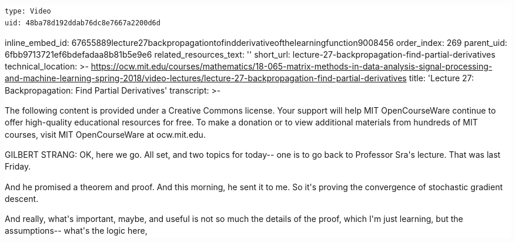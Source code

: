     type: Video
    uid: 48ba78d192ddab76dc8e7667a2200d6d
inline_embed_id: 67655889lecture27backpropagationtofindderivativeofthelearningfunction9008456
order_index: 269
parent_uid: 6fbb9713721ef6bdefadaa8b81b5e9e6
related_resources_text: ''
short_url: lecture-27-backpropagation-find-partial-derivatives
technical_location: >-
  https://ocw.mit.edu/courses/mathematics/18-065-matrix-methods-in-data-analysis-signal-processing-and-machine-learning-spring-2018/video-lectures/lecture-27-backpropagation-find-partial-derivatives
title: 'Lecture 27: Backpropagation: Find Partial Derivatives'
transcript: >-
  <p><span m="1550">The</span> <span m="1640">following</span> <span
  m="2090">content</span> <span m="2600">is</span> <span
  m="2720">provided</span> <span m="3170">under</span> <span m="3380">a</span>
  <span m="3440">Creative</span> <span m="3920">Commons</span> <span
  m="4310">license.</span> <span m="5310">Your</span> <span
  m="5390">support</span> <span m="5900">will</span> <span m="6050">help</span>
  <span m="6320">MIT</span> <span m="6770">OpenCourseWare</span> <span
  m="7520">continue</span> <span m="8029">to</span> <span m="8180">offer</span>
  <span m="8510">high-quality</span> <span m="9200">educational</span> <span
  m="9860">resources</span> <span m="10430">for</span> <span
  m="10550">free.</span> <span m="11610">To</span> <span m="11630">make</span>
  <span m="11840">a</span> <span m="11900">donation</span> <span
  m="12680">or</span> <span m="12800">to</span> <span m="12950">view</span>
  <span m="13160">additional</span> <span m="13550">materials</span> <span
  m="14180">from</span> <span m="14360">hundreds</span> <span
  m="14690">of</span> <span m="14810">MIT</span> <span m="15170">courses,</span>
  <span m="16470">visit</span> <span m="16670">MIT</span> <span
  m="17180">OpenCourseWare</span> <span m="18140">at</span> <span
  m="18290">ocw.mit.edu.</span></p><p><span m="22870">GILBERT STRANG:</span>
  <span m="23060">OK,</span> <span m="23250">here</span> <span
  m="23430">we</span> <span m="23550">go.</span> <span m="25590">All</span>
  <span m="25830">set,</span> <span m="26280">and</span> <span
  m="27360">two</span> <span m="27630">topics</span> <span m="28200">for</span>
  <span m="28380">today--</span> <span m="29250">one</span> <span
  m="29550">is</span> <span m="29760">to</span> <span m="29880">go</span> <span
  m="30120">back</span> <span m="30600">to</span> <span
  m="31500">Professor</span> <span m="32100">Sra's</span> <span
  m="32790">lecture.</span> <span m="34800">That</span> <span
  m="35070">was</span> <span m="35430">last</span> <span
  m="35940">Friday.</span></p><p><span m="37410">And</span> <span
  m="38460">he</span> <span m="38700">promised</span> <span m="39240">a</span>
  <span m="39340">theorem</span> <span m="39780">and</span> <span
  m="39930">proof.</span> <span m="41110">And</span> <span m="42570">this</span>
  <span m="42780">morning,</span> <span m="43140">he</span> <span
  m="43290">sent</span> <span m="43850">it</span> <span m="43980">to</span>
  <span m="44220">me.</span> <span m="45180">So</span> <span
  m="47260">it's</span> <span m="47490">proving</span> <span
  m="48180">the</span> <span m="48360">convergence</span> <span
  m="49200">of</span> <span m="49350">stochastic</span> <span
  m="50100">gradient</span> <span m="50670">descent.</span></p><p><span
  m="51660">And</span> <span m="51810">really,</span> <span
  m="52680">what's</span> <span m="53160">important,</span> <span
  m="53880">maybe,</span> <span m="54240">and</span> <span
  m="54390">useful</span> <span m="55380">is</span> <span m="55620">not</span>
  <span m="56040">so</span> <span m="56250">much</span> <span
  m="56640">the</span> <span m="56820">details</span> <span m="57480">of</span>
  <span m="57600">the</span> <span m="57720">proof,</span> <span
  m="58590">which</span> <span m="58830">I'm</span> <span m="59010">just</span>
  <span m="60270">learning,</span> <span m="61440">but</span> <span
  m="62100">the</span> <span m="62340">assumptions--</span> <span
  m="63700">what's</span> <span m="64230">the</span> <span
  m="64379">logic</span> <span m="64920">here,</span> <span